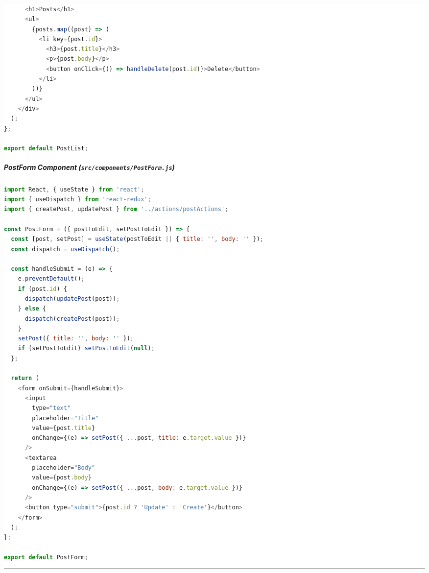 ```javascript
      <h1>Posts</h1>
      <ul>
        {posts.map((post) => (
          <li key={post.id}>
            <h3>{post.title}</h3>
            <p>{post.body}</p>
            <button onClick={() => handleDelete(post.id)}>Delete</button>
          </li>
        ))}
      </ul>
    </div>
  );
};

export default PostList;
```

##### **PostForm Component (`src/components/PostForm.js`)**
```javascript
import React, { useState } from 'react';
import { useDispatch } from 'react-redux';
import { createPost, updatePost } from '../actions/postActions';

const PostForm = ({ postToEdit, setPostToEdit }) => {
  const [post, setPost] = useState(postToEdit || { title: '', body: '' });
  const dispatch = useDispatch();

  const handleSubmit = (e) => {
    e.preventDefault();
    if (post.id) {
      dispatch(updatePost(post));
    } else {
      dispatch(createPost(post));
    }
    setPost({ title: '', body: '' });
    if (setPostToEdit) setPostToEdit(null);
  };

  return (
    <form onSubmit={handleSubmit}>
      <input
        type="text"
        placeholder="Title"
        value={post.title}
        onChange={(e) => setPost({ ...post, title: e.target.value })}
      />
      <textarea
        placeholder="Body"
        value={post.body}
        onChange={(e) => setPost({ ...post, body: e.target.value })}
      />
      <button type="submit">{post.id ? 'Update' : 'Create'}</button>
    </form>
  );
};

export default PostForm;
```

---